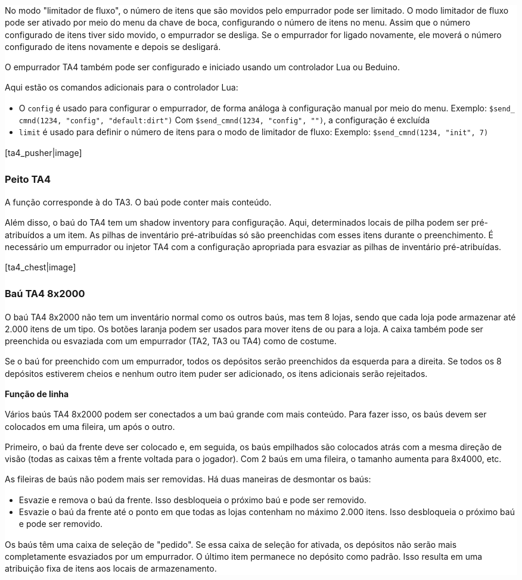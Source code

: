 No modo "limitador de fluxo", o número de itens que são movidos pelo empurrador pode ser limitado. O modo limitador de fluxo pode ser ativado por meio do menu da chave de boca, configurando o número de itens no menu. Assim que o número configurado de itens tiver sido movido, o empurrador se desliga. Se o empurrador for ligado novamente, ele moverá o número configurado de itens novamente e depois se desligará.

O empurrador TA4 também pode ser configurado e iniciado usando um controlador Lua ou Beduino.

Aqui estão os comandos adicionais para o controlador Lua:

- O `config` é usado para configurar o empurrador, de forma análoga à configuração manual por meio do menu.
   Exemplo: `$send_cmnd(1234, "config", "default:dirt")`
   Com `$send_cmnd(1234, "config", "")`, a configuração é excluída
- `limit` é usado para definir o número de itens para o modo de limitador de fluxo:
   Exemplo: `$send_cmnd(1234, "init", 7)`

[ta4_pusher|image]

### Peito TA4

A função corresponde à do TA3. O baú pode conter mais conteúdo.

Além disso, o baú do TA4 tem um shadow inventory para configuração. Aqui, determinados locais de pilha podem ser pré-atribuídos a um item. As pilhas de inventário pré-atribuídas só são preenchidas com esses itens durante o preenchimento. É necessário um empurrador ou injetor TA4 com a configuração apropriada para esvaziar as pilhas de inventário pré-atribuídas.

[ta4_chest|image]

### Baú TA4 8x2000

O baú TA4 8x2000 não tem um inventário normal como os outros baús, mas tem 8 lojas, sendo que cada loja pode armazenar até 2.000 itens de um tipo. Os botões laranja podem ser usados para mover itens de ou para a loja. A caixa também pode ser preenchida ou esvaziada com um empurrador (TA2, TA3 ou TA4) como de costume.

Se o baú for preenchido com um empurrador, todos os depósitos serão preenchidos da esquerda para a direita. Se todos os 8 depósitos estiverem cheios e nenhum outro item puder ser adicionado, os itens adicionais serão rejeitados.

**Função de linha**

Vários baús TA4 8x2000 podem ser conectados a um baú grande com mais conteúdo. Para fazer isso, os baús devem ser colocados em uma fileira, um após o outro.

Primeiro, o baú da frente deve ser colocado e, em seguida, os baús empilhados são colocados atrás com a mesma direção de visão (todas as caixas têm a frente voltada para o jogador). Com 2 baús em uma fileira, o tamanho aumenta para 8x4000, etc.

As fileiras de baús não podem mais ser removidas. Há duas maneiras de desmontar os baús:

- Esvazie e remova o baú da frente. Isso desbloqueia o próximo baú e pode ser removido.
- Esvazie o baú da frente até o ponto em que todas as lojas contenham no máximo 2.000 itens. Isso desbloqueia o próximo baú e pode ser removido.

Os baús têm uma caixa de seleção de "pedido". Se essa caixa de seleção for ativada, os depósitos não serão mais completamente esvaziados por um empurrador. O último item permanece no depósito como padrão. Isso resulta em uma atribuição fixa de itens aos locais de armazenamento.
